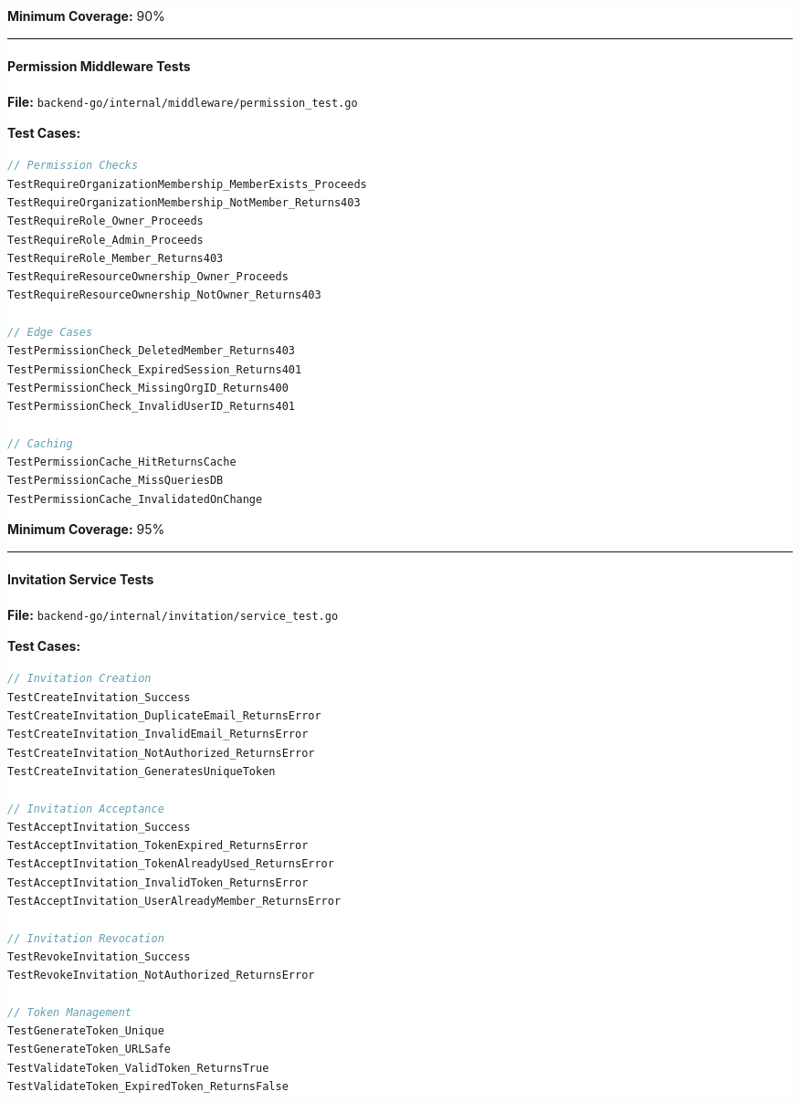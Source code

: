 **Minimum Coverage:** 90%

---

#### Permission Middleware Tests

**File:** `backend-go/internal/middleware/permission_test.go`

**Test Cases:**

```go
// Permission Checks
TestRequireOrganizationMembership_MemberExists_Proceeds
TestRequireOrganizationMembership_NotMember_Returns403
TestRequireRole_Owner_Proceeds
TestRequireRole_Admin_Proceeds
TestRequireRole_Member_Returns403
TestRequireResourceOwnership_Owner_Proceeds
TestRequireResourceOwnership_NotOwner_Returns403

// Edge Cases
TestPermissionCheck_DeletedMember_Returns403
TestPermissionCheck_ExpiredSession_Returns401
TestPermissionCheck_MissingOrgID_Returns400
TestPermissionCheck_InvalidUserID_Returns401

// Caching
TestPermissionCache_HitReturnsCache
TestPermissionCache_MissQueriesDB
TestPermissionCache_InvalidatedOnChange
```

**Minimum Coverage:** 95%

---

#### Invitation Service Tests

**File:** `backend-go/internal/invitation/service_test.go`

**Test Cases:**

```go
// Invitation Creation
TestCreateInvitation_Success
TestCreateInvitation_DuplicateEmail_ReturnsError
TestCreateInvitation_InvalidEmail_ReturnsError
TestCreateInvitation_NotAuthorized_ReturnsError
TestCreateInvitation_GeneratesUniqueToken

// Invitation Acceptance
TestAcceptInvitation_Success
TestAcceptInvitation_TokenExpired_ReturnsError
TestAcceptInvitation_TokenAlreadyUsed_ReturnsError
TestAcceptInvitation_InvalidToken_ReturnsError
TestAcceptInvitation_UserAlreadyMember_ReturnsError

// Invitation Revocation
TestRevokeInvitation_Success
TestRevokeInvitation_NotAuthorized_ReturnsError

// Token Management
TestGenerateToken_Unique
TestGenerateToken_URLSafe
TestValidateToken_ValidToken_ReturnsTrue
TestValidateToken_ExpiredToken_ReturnsFalse
```
